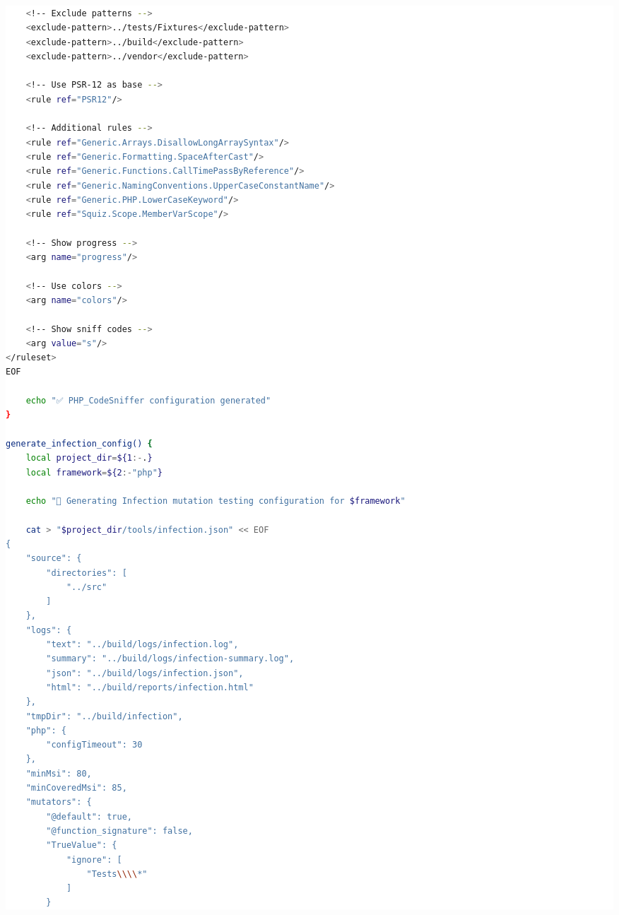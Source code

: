 ```bash
    <!-- Exclude patterns -->
    <exclude-pattern>../tests/Fixtures</exclude-pattern>
    <exclude-pattern>../build</exclude-pattern>
    <exclude-pattern>../vendor</exclude-pattern>
    
    <!-- Use PSR-12 as base -->
    <rule ref="PSR12"/>
    
    <!-- Additional rules -->
    <rule ref="Generic.Arrays.DisallowLongArraySyntax"/>
    <rule ref="Generic.Formatting.SpaceAfterCast"/>
    <rule ref="Generic.Functions.CallTimePassByReference"/>
    <rule ref="Generic.NamingConventions.UpperCaseConstantName"/>
    <rule ref="Generic.PHP.LowerCaseKeyword"/>
    <rule ref="Squiz.Scope.MemberVarScope"/>
    
    <!-- Show progress -->
    <arg name="progress"/>
    
    <!-- Use colors -->
    <arg name="colors"/>
    
    <!-- Show sniff codes -->
    <arg value="s"/>
</ruleset>
EOF

    echo "✅ PHP_CodeSniffer configuration generated"
}

generate_infection_config() {
    local project_dir=${1:-.}
    local framework=${2:-"php"}
    
    echo "🦠 Generating Infection mutation testing configuration for $framework"
    
    cat > "$project_dir/tools/infection.json" << EOF
{
    "source": {
        "directories": [
            "../src"
        ]
    },
    "logs": {
        "text": "../build/logs/infection.log",
        "summary": "../build/logs/infection-summary.log",
        "json": "../build/logs/infection.json",
        "html": "../build/reports/infection.html"
    },
    "tmpDir": "../build/infection",
    "php": {
        "configTimeout": 30
    },
    "minMsi": 80,
    "minCoveredMsi": 85,
    "mutators": {
        "@default": true,
        "@function_signature": false,
        "TrueValue": {
            "ignore": [
                "Tests\\\\*"
            ]
        }
```